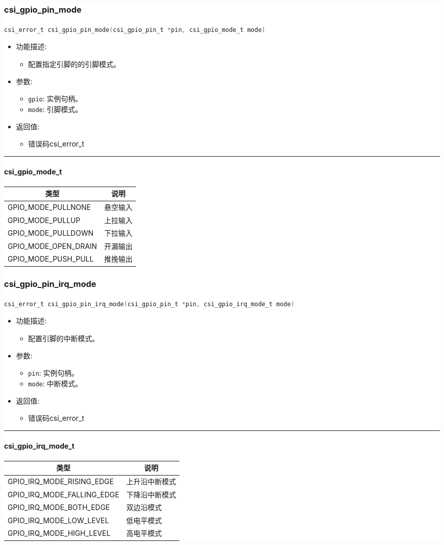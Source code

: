 
### csi_gpio_pin_mode

```c
csi_error_t csi_gpio_pin_mode(csi_gpio_pin_t *pin, csi_gpio_mode_t mode)
```

- 功能描述:

  - 配置指定引脚的的引脚模式。
- 参数:

  - `gpio`: 实例句柄。
  - `mode`: 引脚模式。
  
- 返回值:

  - 错误码csi_error_t


* * *
#### csi_gpio_mode_t

| 类型                 | 说明     |
| -------------------- | -------- |
| GPIO_MODE_PULLNONE   | 悬空输入 |
| GPIO_MODE_PULLUP     | 上拉输入 |
| GPIO_MODE_PULLDOWN   | 下拉输入 |
| GPIO_MODE_OPEN_DRAIN | 开漏输出 |
| GPIO_MODE_PUSH_PULL  | 推挽输出 |

### csi_gpio_pin_irq_mode

```c
csi_error_t csi_gpio_pin_irq_mode(csi_gpio_pin_t *pin, csi_gpio_irq_mode_t mode)
```

- 功能描述:

  - 配置引脚的中断模式。

- 参数:

  - `pin`: 实例句柄。
  - `mode`: 中断模式。
  
- 返回值:


  - 错误码csi_error_t

* * *
#### csi_gpio_irq_mode_t

| 类型                       | 说明           |
| -------------------------- | -------------- |
| GPIO_IRQ_MODE_RISING_EDGE  | 上升沿中断模式 |
| GPIO_IRQ_MODE_FALLING_EDGE | 下降沿中断模式 |
| GPIO_IRQ_MODE_BOTH_EDGE    | 双边沿模式     |
| GPIO_IRQ_MODE_LOW_LEVEL    | 低电平模式     |
| GPIO_IRQ_MODE_HIGH_LEVEL   | 高电平模式     |
